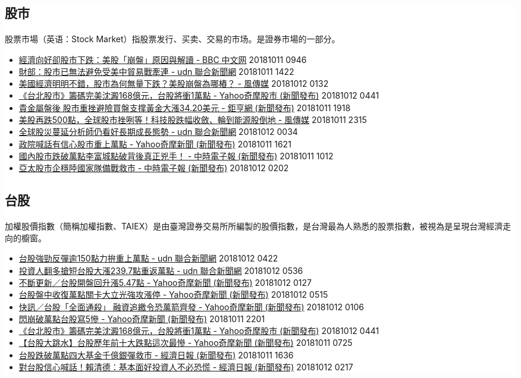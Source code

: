 ## 股市

股票市場（英语：Stock Market）指股票发行、买卖、交易的市场。是證券市場的一部分。
- [經濟向好卻股市下跌：美股「崩盤」原因與解讀 - BBC 中文网](https://www.bbc.com/zhongwen/trad/business-45821200 "經濟向好卻股市下跌：美股「崩盤」原因與解讀 - BBC 中文网") 20181011 0946
- [財部：股市已無法避免受美中貿易戰牽連 - udn 聯合新聞網](https://udn.com/news/story/7251/3417017 "財部：股市已無法避免受美中貿易戰牽連 - udn 聯合新聞網") 20181011 1422
- [美國經濟明明不錯，股市為何無量下跌？美股崩盤為哪樁？ - 風傳媒](https://www.storm.mg/article/536874 "美國經濟明明不錯，股市為何無量下跌？美股崩盤為哪樁？ - 風傳媒") 20181012 0132
- [《台北股市》籌碼完美沈澱168億元，台股將衝1萬點 - Yahoo奇摩股市 (新聞發布)](https://tw.stock.yahoo.com/news/%E5%8F%B0%E5%8C%97%E8%82%A1%E5%B8%82-%E7%B1%8C%E7%A2%BC%E5%AE%8C%E7%BE%8E%E6%B2%88%E6%BE%B1168%E5%84%84%E5%85%83-%E5%8F%B0%E8%82%A1%E5%B0%87%E8%A1%9D1%E8%90%AC%E9%BB%9E-042122277.html "《台北股市》籌碼完美沈澱168億元，台股將衝1萬點 - Yahoo奇摩股市 (新聞發布)") 20181012 0441
- [貴金屬盤後   股市重挫避險買盤支撑黃金大漲34.20美元 - 鉅亨網 (新聞發布)](https://news.cnyes.com/news/id/4216735 "貴金屬盤後   股市重挫避險買盤支撑黃金大漲34.20美元 - 鉅亨網 (新聞發布)") 20181011 1918
- [美股再跌500點，全球股市挫咧等！科技股跌幅收斂、輪到能源股倒地 - 風傳媒](https://www.storm.mg/article/537489 "美股再跌500點，全球股市挫咧等！科技股跌幅收斂、輪到能源股倒地 - 風傳媒") 20181011 2315
- [全球股災蔓延分析師仍看好長期成長態勢 - udn 聯合新聞網](https://udn.com/news/story/12544/3417357 "全球股災蔓延分析師仍看好長期成長態勢 - udn 聯合新聞網") 20181012 0034
- [政院喊話有信心股市重上萬點 - Yahoo奇摩新聞 (新聞發布)](https://tw.news.yahoo.com/%E6%94%BF%E9%99%A2%E5%96%8A%E8%A9%B1-%E6%9C%89%E4%BF%A1%E5%BF%83%E8%82%A1%E5%B8%82%E9%87%8D%E4%B8%8A%E8%90%AC%E9%BB%9E-160000711.html "政院喊話有信心股市重上萬點 - Yahoo奇摩新聞 (新聞發布)") 20181011 1621
- [國內股市跌破萬點李富城點破背後真正兇手！ - 中時電子報 (新聞發布)](https://www.chinatimes.com/realtimenews/20181011003988-260407 "國內股市跌破萬點李富城點破背後真正兇手！ - 中時電子報 (新聞發布)") 20181011 1012
- [亞太股市企穩陸國家隊備戰救市 - 中時電子報 (新聞發布)](https://www.chinatimes.com/realtimenews/20181012001520-260410 "亞太股市企穩陸國家隊備戰救市 - 中時電子報 (新聞發布)") 20181012 0202

## 台股

加權股價指數（簡稱加權指數、TAIEX）是由臺灣證券交易所所編製的股價指數，是台灣最為人熟悉的股票指數，被視為是呈現台灣經濟走向的櫥窗。
- [台股強勁反彈逾150點力拚重上萬點 - udn 聯合新聞網](https://udn.com/news/story/7251/3417831 "台股強勁反彈逾150點力拚重上萬點 - udn 聯合新聞網") 20181012 0422
- [投資人翻多搶短台股大漲239.7點重返萬點 - udn 聯合新聞網](https://udn.com/news/story/7251/3418035 "投資人翻多搶短台股大漲239.7點重返萬點 - udn 聯合新聞網") 20181012 0536
- [不斷更新／台股開盤回升漲5.47點 - Yahoo奇摩新聞 (新聞發布)](https://tw.news.yahoo.com/%E4%B8%8D%E6%96%B7%E6%9B%B4%E6%96%B0-%E5%8F%B0%E8%82%A1%E9%96%8B%E7%9B%A4%E5%9B%9E%E5%8D%87%E6%BC%B25-47%E9%BB%9E-012720658.html "不斷更新／台股開盤回升漲5.47點 - Yahoo奇摩新聞 (新聞發布)") 20181012 0127
- [台股盤中收復萬點關卡大立光強攻漲停 - Yahoo奇摩新聞 (新聞發布)](https://tw.news.yahoo.com/%E5%8F%B0%E8%82%A1%E7%9B%A4%E4%B8%AD%E6%94%B6%E5%BE%A9%E8%90%AC%E9%BB%9E%E9%97%9C%E5%8D%A1-%E5%A4%A7%E7%AB%8B%E5%85%89%E5%BC%B7%E6%94%BB%E6%BC%B2%E5%81%9C-045044873.html "台股盤中收復萬點關卡大立光強攻漲停 - Yahoo奇摩新聞 (新聞發布)") 20181012 0515
- [快訊／台股「全面通殺」 融資追繳令恐萬箭齊發 - Yahoo奇摩新聞 (新聞發布)](https://tw.news.yahoo.com/%E5%BF%AB%E8%A8%8A-%E5%8F%B0%E8%82%A1-%E5%85%A8%E9%9D%A2%E9%80%9A%E6%AE%BA-%E8%9E%8D%E8%B3%87%E8%BF%BD%E7%B9%B3%E4%BB%A4%E6%81%90%E8%90%AC%E7%AE%AD%E9%BD%8A%E7%99%BC-004837880.html "快訊／台股「全面通殺」 融資追繳令恐萬箭齊發 - Yahoo奇摩新聞 (新聞發布)") 20181012 0106
- [閃崩破萬點台股寫5慘 - Yahoo奇摩新聞 (新聞發布)](https://tw.news.yahoo.com/%E9%96%83%E5%B4%A9%E7%A0%B4%E8%90%AC%E9%BB%9E-%E5%8F%B0%E8%82%A1%E5%AF%AB5%E6%85%98-215009938--finance.html "閃崩破萬點台股寫5慘 - Yahoo奇摩新聞 (新聞發布)") 20181011 2201
- [《台北股市》籌碼完美沈澱168億元，台股將衝1萬點 - Yahoo奇摩股市 (新聞發布)](https://tw.stock.yahoo.com/news/%E5%8F%B0%E5%8C%97%E8%82%A1%E5%B8%82-%E7%B1%8C%E7%A2%BC%E5%AE%8C%E7%BE%8E%E6%B2%88%E6%BE%B1168%E5%84%84%E5%85%83-%E5%8F%B0%E8%82%A1%E5%B0%87%E8%A1%9D1%E8%90%AC%E9%BB%9E-042122277.html "《台北股市》籌碼完美沈澱168億元，台股將衝1萬點 - Yahoo奇摩股市 (新聞發布)") 20181012 0441
- [【台股大跳水】台股歷年前十大跌點這次最慘 - Yahoo奇摩新聞 (新聞發布)](https://tw.news.yahoo.com/%E5%8F%B0%E8%82%A1%E5%A4%A7%E8%B7%B3%E6%B0%B4-%E5%8F%B0%E8%82%A1%E6%AD%B7%E5%B9%B4%E5%89%8D%E5%8D%81%E5%A4%A7%E8%B7%8C%E9%BB%9E-%E9%80%99%E6%AC%A1%E6%9C%80%E6%85%98-071219246.html "【台股大跳水】台股歷年前十大跌點這次最慘 - Yahoo奇摩新聞 (新聞發布)") 20181011 0725
- [台股跌破萬點四大基金千億銀彈救市 - 經濟日報 (新聞發布)](https://money.udn.com/money/story/5607/3417191 "台股跌破萬點四大基金千億銀彈救市 - 經濟日報 (新聞發布)") 20181011 1636
- [對台股信心喊話！賴清德：基本面好投資人不必恐慌 - 經濟日報 (新聞發布)](https://money.udn.com/money/story/5607/3417441 "對台股信心喊話！賴清德：基本面好投資人不必恐慌 - 經濟日報 (新聞發布)") 20181012 0217
